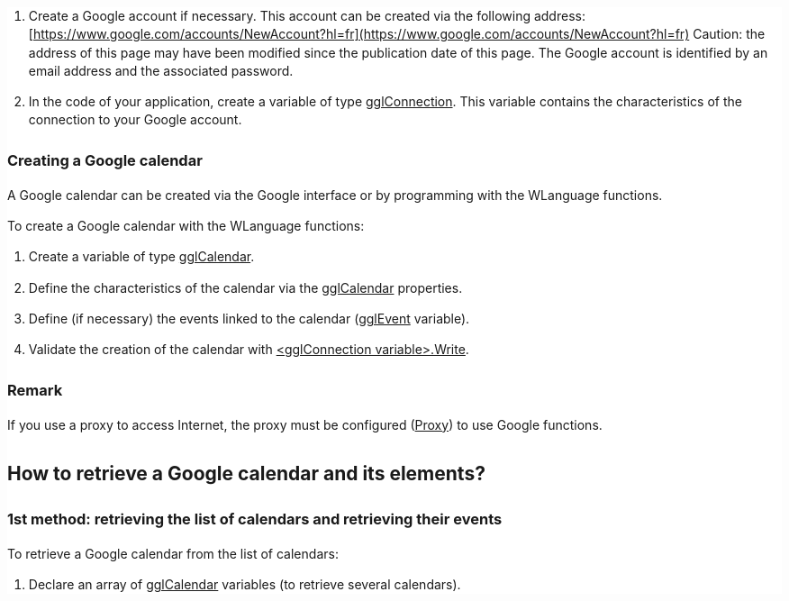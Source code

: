 1. Create a Google account if necessary. This account can be created via the following address:  [https://www.google.com/accounts/NewAccount?hl=fr](https://www.google.com/accounts/NewAccount?hl=fr)
	Caution: the address of this page may have been modified since the publication date of this page.
	The Google account is identified by an email address and the associated password. 

2. In the code of your application, create a variable of type [gglConnection](../WDLang5/1000018009.md). This variable contains the characteristics of the connection to your Google account.



<a name="NOTE2_2"></a>


### Creating a Google calendar
<a name="creating_google_calendar_ELTPARAGRAPHE000197"></a>

A Google calendar can be created via the Google interface or by programming with the WLanguage functions.

To create a Google calendar with the WLanguage functions:

1. Create a variable of type [gglCalendar](../WDLang5/1000017418.md).

2. Define the characteristics of the calendar via the [gglCalendar](../WDLang5/1000017418.md) properties.

3. Define (if necessary) the events linked to the calendar ([gglEvent](../WDLang5/1000017440.md) variable).

4. Validate the creation of the calendar with [&lt;gglConnection variable&gt;.Write](../WDLang5/1000021460.md).



<a name="NOTE2_3"></a>


### Remark
<a name="remark_ELTPARAGRAPHE000228"></a>

If you use a proxy to access Internet, the proxy must be configured ([Proxy](../WDLang3/3043002.md)) to use Google functions.

<a name="NOTE3"></a>
<a name="NOTE3_1"></a>


## How to retrieve a Google calendar and its elements?
<a name="how_retrieve_google_calendar_and_its_elements_ELTTEXTE000236"></a>


### 1st method: retrieving the list of calendars and retrieving their events
<a name="1st_method_retrieving_the_list_calendars_and_retrieving_their_events_ELTPARAGRAPHE000259"></a>

To retrieve a Google calendar from the list of calendars:

1. Declare an array of [gglCalendar](../WDLang5/1000017418.md) variables (to retrieve several calendars).
